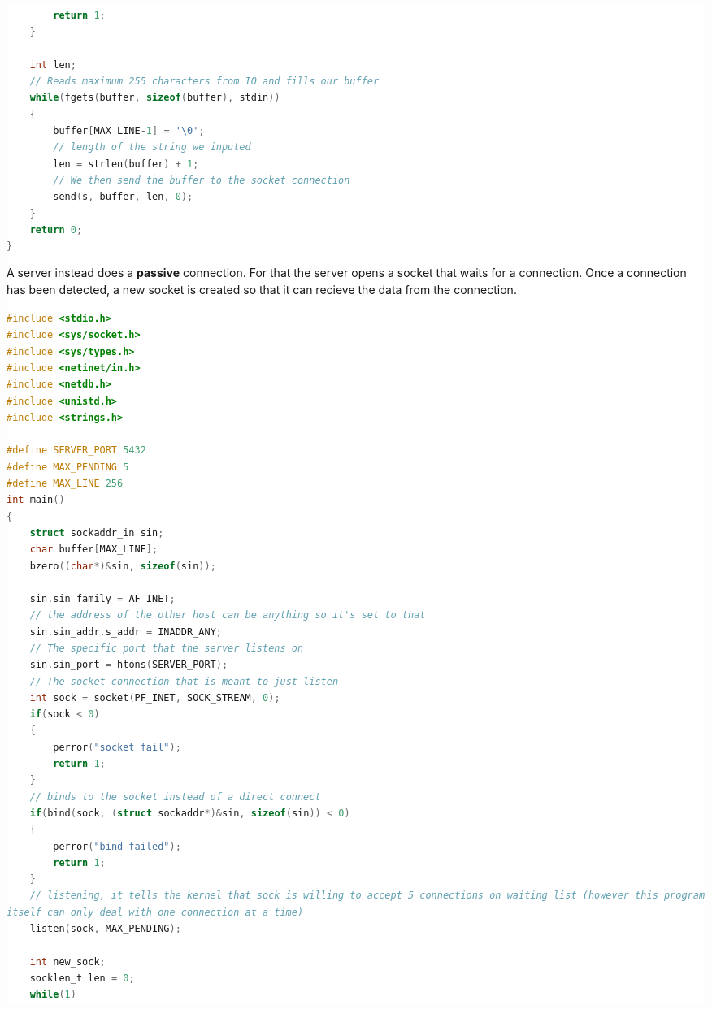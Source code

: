 ```C
		return 1;
	}
	
	int len;
	// Reads maximum 255 characters from IO and fills our buffer
	while(fgets(buffer, sizeof(buffer), stdin))
	{
		buffer[MAX_LINE-1] = '\0';
		// length of the string we inputed
		len = strlen(buffer) + 1;
		// We then send the buffer to the socket connection
		send(s, buffer, len, 0);
	}
	return 0;
}
```

A server instead does a **passive** connection. For that the server opens a socket that waits for a connection. Once a connection has been detected, a new socket is created so that it can recieve the data from the connection.

```C
#include <stdio.h>
#include <sys/socket.h>
#include <sys/types.h>
#include <netinet/in.h>
#include <netdb.h>
#include <unistd.h>
#include <strings.h>

#define SERVER_PORT 5432
#define MAX_PENDING 5
#define MAX_LINE 256
int main()
{
	struct sockaddr_in sin;
	char buffer[MAX_LINE];
	bzero((char*)&sin, sizeof(sin));
	
	sin.sin_family = AF_INET;
	// the address of the other host can be anything so it's set to that
	sin.sin_addr.s_addr = INADDR_ANY;
	// The specific port that the server listens on
	sin.sin_port = htons(SERVER_PORT);
	// The socket connection that is meant to just listen
	int sock = socket(PF_INET, SOCK_STREAM, 0);
	if(sock < 0)
	{
		perror("socket fail");
		return 1;
	}
	// binds to the socket instead of a direct connect
	if(bind(sock, (struct sockaddr*)&sin, sizeof(sin)) < 0)
	{
		perror("bind failed");
		return 1;
	}
	// listening, it tells the kernel that sock is willing to accept 5 connections on waiting list (however this program itself can only deal with one connection at a time)
	listen(sock, MAX_PENDING);
	
	int new_sock;
	socklen_t len = 0;
	while(1)
```